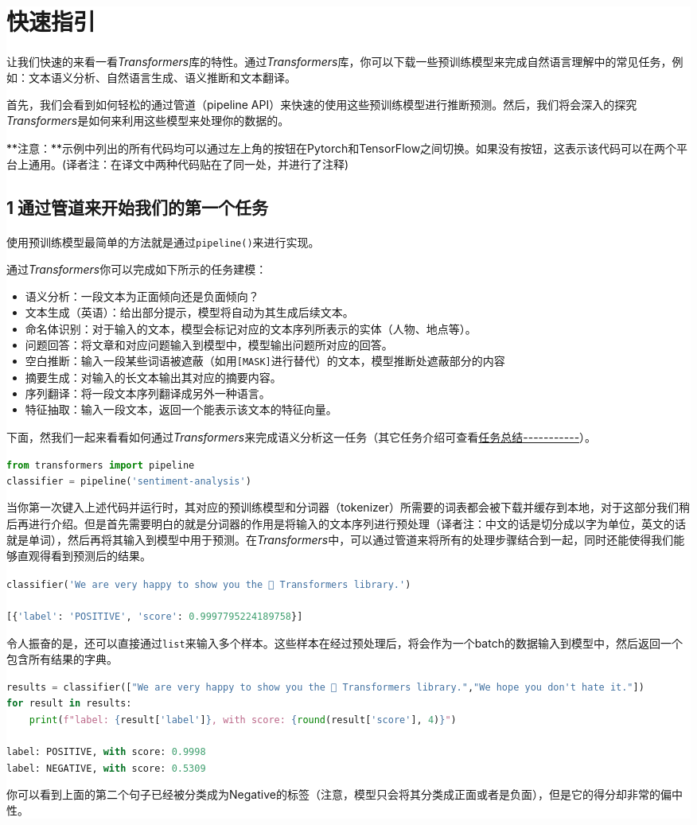 # 快速指引

让我们快速的来看一看*Transformers*库的特性。通过*Transformers*库，你可以下载一些预训练模型来完成自然语言理解中的常见任务，例如：文本语义分析、自然语言生成、语义推断和文本翻译。

首先，我们会看到如何轻松的通过管道（pipeline API）来快速的使用这些预训练模型进行推断预测。然后，我们将会深入的探究*Transformers*是如何来利用这些模型来处理你的数据的。

**注意：**示例中列出的所有代码均可以通过左上角的按钮在Pytorch和TensorFlow之间切换。如果没有按钮，这表示该代码可以在两个平台上通用。(译者注：在译文中两种代码贴在了同一处，并进行了注释)

## <span id = '011'>1 通过管道来开始我们的第一个任务</span>

使用预训练模型最简单的方法就是通过`pipeline()`来进行实现。

通过*Transformers*你可以完成如下所示的任务建模：

- 语义分析：一段文本为正面倾向还是负面倾向？
- 文本生成（英语）：给出部分提示，模型将自动为其生成后续文本。
- 命名体识别：对于输入的文本，模型会标记对应的文本序列所表示的实体（人物、地点等）。
- 问题回答：将文章和对应问题输入到模型中，模型输出问题所对应的回答。
- 空白推断：输入一段某些词语被遮蔽（如用`[MASK]`进行替代）的文本，模型推断处遮蔽部分的内容
- 摘要生成：对输入的长文本输出其对应的摘要内容。
- 序列翻译：将一段文本序列翻译成另外一种语言。
- 特征抽取：输入一段文本，返回一个能表示该文本的特征向量。

下面，然我们一起来看看如何通过*Transformers*来完成语义分析这一任务（其它任务介绍可查看[任务总结-----------]()）。

```python
from transformers import pipeline
classifier = pipeline('sentiment-analysis')
```

当你第一次键入上述代码并运行时，其对应的预训练模型和分词器（tokenizer）所需要的词表都会被下载并缓存到本地，对于这部分我们稍后再进行介绍。但是首先需要明白的就是分词器的作用是将输入的文本序列进行预处理（译者注：中文的话是切分成以字为单位，英文的话就是单词），然后再将其输入到模型中用于预测。在*Transformers*中，可以通过管道来将所有的处理步骤结合到一起，同时还能使得我们能够直观得看到预测后的结果。

```python
classifier('We are very happy to show you the 🤗 Transformers library.')

[{'label': 'POSITIVE', 'score': 0.9997795224189758}]
```

令人振奋的是，还可以直接通过`list`来输入多个样本。这些样本在经过预处理后，将会作为一个batch的数据输入到模型中，然后返回一个包含所有结果的字典。

```python
results = classifier(["We are very happy to show you the 🤗 Transformers library.","We hope you don't hate it."])
for result in results:
    print(f"label: {result['label']}, with score: {round(result['score'], 4)}")
    
label: POSITIVE, with score: 0.9998
label: NEGATIVE, with score: 0.5309
```

你可以看到上面的第二个句子已经被分类成为Negative的标签（注意，模型只会将其分类成正面或者是负面），但是它的得分却非常的偏中性。
